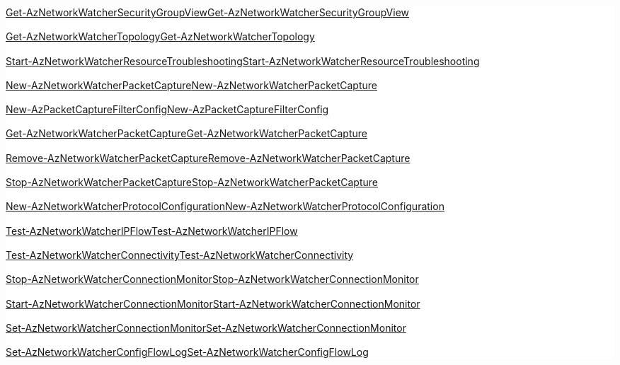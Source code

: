 [<span data-ttu-id="a26c7-154">Get-AzNetworkWatcherSecurityGroupView</span><span class="sxs-lookup"><span data-stu-id="a26c7-154">Get-AzNetworkWatcherSecurityGroupView</span></span>](./Get-AzNetworkWatcherSecurityGroupView.md)

[<span data-ttu-id="a26c7-155">Get-AzNetworkWatcherTopology</span><span class="sxs-lookup"><span data-stu-id="a26c7-155">Get-AzNetworkWatcherTopology</span></span>](./Get-AzNetworkWatcherTopology.md)

[<span data-ttu-id="a26c7-156">Start-AzNetworkWatcherResourceTroubleshooting</span><span class="sxs-lookup"><span data-stu-id="a26c7-156">Start-AzNetworkWatcherResourceTroubleshooting</span></span>](./Start-AzNetworkWatcherResourceTroubleshooting.md)

[<span data-ttu-id="a26c7-157">New-AzNetworkWatcherPacketCapture</span><span class="sxs-lookup"><span data-stu-id="a26c7-157">New-AzNetworkWatcherPacketCapture</span></span>](./New-AzNetworkWatcherPacketCapture.md)

[<span data-ttu-id="a26c7-158">New-AzPacketCaptureFilterConfig</span><span class="sxs-lookup"><span data-stu-id="a26c7-158">New-AzPacketCaptureFilterConfig</span></span>](./New-AzPacketCaptureFilterConfig.md)

[<span data-ttu-id="a26c7-159">Get-AzNetworkWatcherPacketCapture</span><span class="sxs-lookup"><span data-stu-id="a26c7-159">Get-AzNetworkWatcherPacketCapture</span></span>](./Get-AzNetworkWatcherPacketCapture.md)

[<span data-ttu-id="a26c7-160">Remove-AzNetworkWatcherPacketCapture</span><span class="sxs-lookup"><span data-stu-id="a26c7-160">Remove-AzNetworkWatcherPacketCapture</span></span>](./Remove-AzNetworkWatcherPacketCapture.md)

[<span data-ttu-id="a26c7-161">Stop-AzNetworkWatcherPacketCapture</span><span class="sxs-lookup"><span data-stu-id="a26c7-161">Stop-AzNetworkWatcherPacketCapture</span></span>](./Stop-AzNetworkWatcherPacketCapture.md)

[<span data-ttu-id="a26c7-162">New-AzNetworkWatcherProtocolConfiguration</span><span class="sxs-lookup"><span data-stu-id="a26c7-162">New-AzNetworkWatcherProtocolConfiguration</span></span>](./New-AzNetworkWatcherProtocolConfiguration.md)

[<span data-ttu-id="a26c7-163">Test-AzNetworkWatcherIPFlow</span><span class="sxs-lookup"><span data-stu-id="a26c7-163">Test-AzNetworkWatcherIPFlow</span></span>](./Test-AzNetworkWatcherIPFlow.md)

[<span data-ttu-id="a26c7-164">Test-AzNetworkWatcherConnectivity</span><span class="sxs-lookup"><span data-stu-id="a26c7-164">Test-AzNetworkWatcherConnectivity</span></span>](./Test-AzNetworkWatcherConnectivity.md)

[<span data-ttu-id="a26c7-165">Stop-AzNetworkWatcherConnectionMonitor</span><span class="sxs-lookup"><span data-stu-id="a26c7-165">Stop-AzNetworkWatcherConnectionMonitor</span></span>](./Stop-AzNetworkWatcherConnectionMonitor.md)

[<span data-ttu-id="a26c7-166">Start-AzNetworkWatcherConnectionMonitor</span><span class="sxs-lookup"><span data-stu-id="a26c7-166">Start-AzNetworkWatcherConnectionMonitor</span></span>](./Start-AzNetworkWatcherConnectionMonitor.md)

[<span data-ttu-id="a26c7-167">Set-AzNetworkWatcherConnectionMonitor</span><span class="sxs-lookup"><span data-stu-id="a26c7-167">Set-AzNetworkWatcherConnectionMonitor</span></span>](./Set-AzNetworkWatcherConnectionMonitor.md)

[<span data-ttu-id="a26c7-168">Set-AzNetworkWatcherConfigFlowLog</span><span class="sxs-lookup"><span data-stu-id="a26c7-168">Set-AzNetworkWatcherConfigFlowLog</span></span>](./Set-AzNetworkWatcherConfigFlowLog.md)
